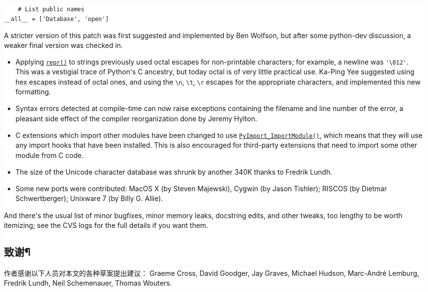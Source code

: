        # List public names
    __all__ = ['Database', 'open']
    

A stricter version of this patch was first suggested and implemented by Ben Wolfson, but after some python-dev discussion, a weaker final version was checked in.

  * Applying [`repr()`](../library/functions.md#repr "repr") to strings previously used octal escapes for non-printable characters; for example, a newline was `'\012'`. This was a vestigial trace of Python's C ancestry, but today octal is of very little practical use. Ka-Ping Yee suggested using hex escapes instead of octal ones, and using the `\n`, `\t`, `\r` escapes for the appropriate characters, and implemented this new formatting.

  * Syntax errors detected at compile-time can now raise exceptions containing the filename and line number of the error, a pleasant side effect of the compiler reorganization done by Jeremy Hylton.

  * C extensions which import other modules have been changed to use [`PyImport_ImportModule()`](../c-api/import.md#c.PyImport_ImportModule "PyImport_ImportModule"), which means that they will use any import hooks that have been installed. This is also encouraged for third-party extensions that need to import some other module from C code.

  * The size of the Unicode character database was shrunk by another 340K thanks to Fredrik Lundh.

  * Some new ports were contributed: MacOS X (by Steven Majewski), Cygwin (by Jason Tishler); RISCOS (by Dietmar Schwertberger); Unixware 7 (by Billy G. Allie).

And there's the usual list of minor bugfixes, minor memory leaks, docstring edits, and other tweaks, too lengthy to be worth itemizing; see the CVS logs for the full details if you want them.

## 致谢¶

作者感谢以下人员对本文的各种草案提出建议： Graeme Cross, David Goodger, Jay Graves, Michael Hudson, Marc-André Lemburg, Fredrik Lundh, Neil Schemenauer, Thomas Wouters.

